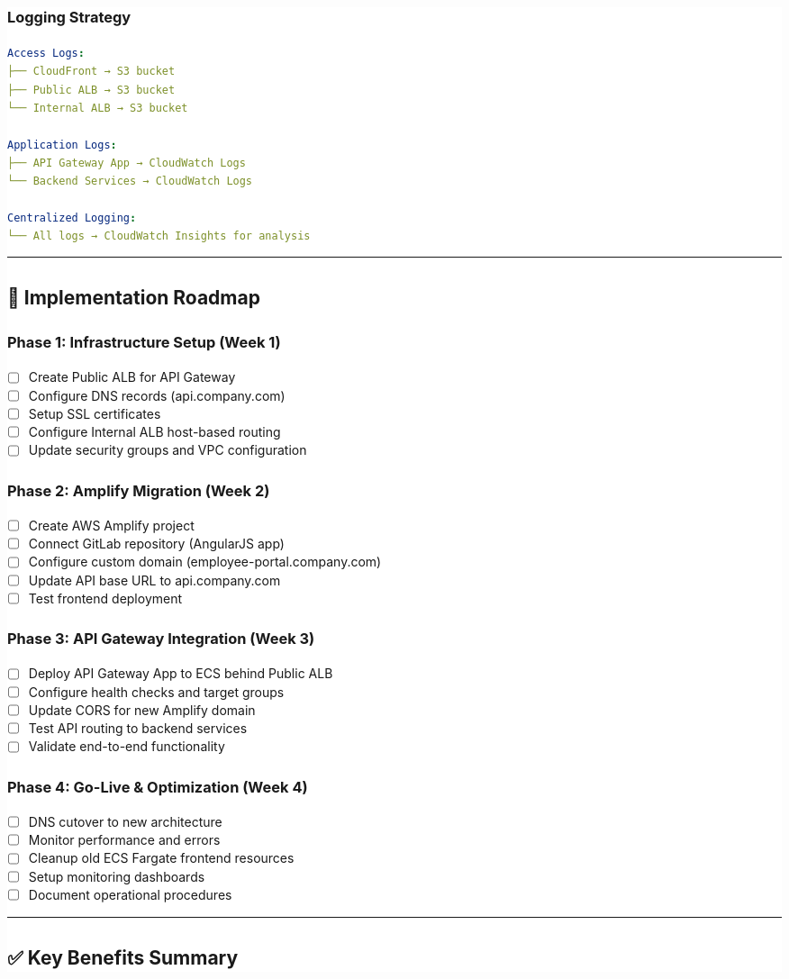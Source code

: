 ### **Logging Strategy**
```yaml
Access Logs:
├── CloudFront → S3 bucket
├── Public ALB → S3 bucket
└── Internal ALB → S3 bucket

Application Logs:
├── API Gateway App → CloudWatch Logs
└── Backend Services → CloudWatch Logs

Centralized Logging:
└── All logs → CloudWatch Insights for analysis
```

---

## 🚀 **Implementation Roadmap**

### **Phase 1: Infrastructure Setup (Week 1)**
- [ ] Create Public ALB for API Gateway
- [ ] Configure DNS records (api.company.com)
- [ ] Setup SSL certificates
- [ ] Configure Internal ALB host-based routing
- [ ] Update security groups and VPC configuration

### **Phase 2: Amplify Migration (Week 2)**
- [ ] Create AWS Amplify project
- [ ] Connect GitLab repository (AngularJS app)
- [ ] Configure custom domain (employee-portal.company.com)
- [ ] Update API base URL to api.company.com
- [ ] Test frontend deployment

### **Phase 3: API Gateway Integration (Week 3)**
- [ ] Deploy API Gateway App to ECS behind Public ALB
- [ ] Configure health checks and target groups
- [ ] Update CORS for new Amplify domain
- [ ] Test API routing to backend services
- [ ] Validate end-to-end functionality

### **Phase 4: Go-Live & Optimization (Week 4)**
- [ ] DNS cutover to new architecture
- [ ] Monitor performance and errors
- [ ] Cleanup old ECS Fargate frontend resources
- [ ] Setup monitoring dashboards
- [ ] Document operational procedures

---

## ✅ **Key Benefits Summary**
